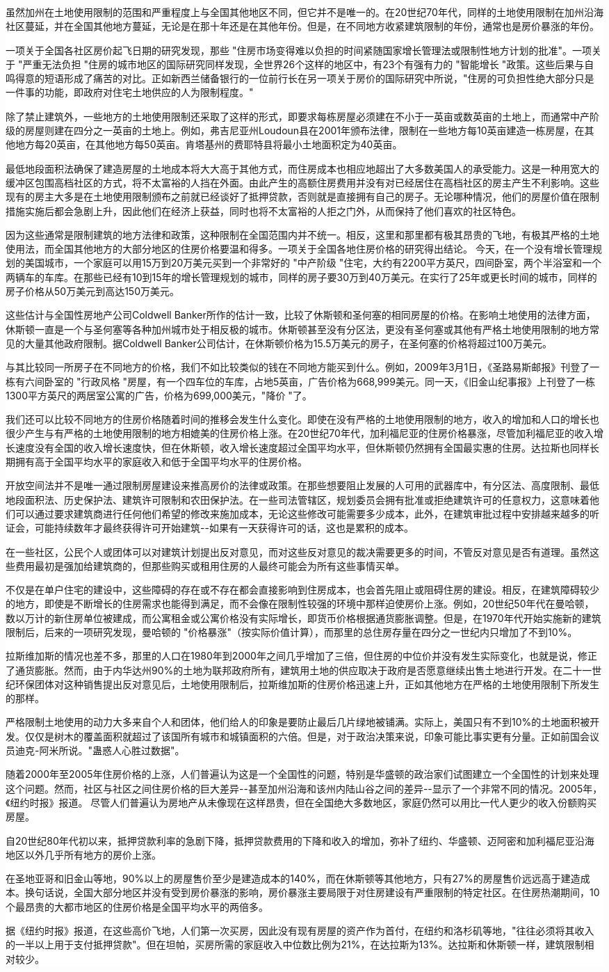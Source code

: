 虽然加州在土地使用限制的范围和严重程度上与全国其他地区不同，但它并不是唯一的。在20世纪70年代，同样的土地使用限制在加州沿海社区蔓延，并在全国其他地方蔓延，无论是在那十年还是在其他年份。但是，在不同地方收紧建筑限制的年份，通常也是房价暴涨的年份。

一项关于全国各社区房价起飞日期的研究发现，那些 "住房市场变得难以负担的时间紧随国家增长管理法或限制性地方计划的批准"。一项关于 "严重无法负担 "住房的城市地区的国际研究同样发现，全世界26个这样的地区中，有23个有强有力的 "智能增长 "政策。这些后果与自鸣得意的短语形成了痛苦的对比。正如新西兰储备银行的一位前行长在另一项关于房价的国际研究中所说，"住房的可负担性绝大部分只是一件事的功能，即政府对住宅土地供应的人为限制程度。"

除了禁止建筑外，一些地方的土地使用限制还采取了这样的形式，即要求每栋房屋必须建在不小于一英亩或数英亩的土地上，而通常中产阶级的房屋则建在四分之一英亩的土地上。例如，弗吉尼亚州Loudoun县在2001年颁布法律，限制在一些地方每10英亩建造一栋房屋，在其他地方每20英亩，在其他地方每50英亩。肯塔基州的费耶特县将最小土地面积定为40英亩。

最低地段面积法确保了建造房屋的土地成本将大大高于其他方式，而住房成本也相应地超出了大多数美国人的承受能力。这是一种用宽大的缓冲区包围高档社区的方式，将不太富裕的人挡在外面。由此产生的高额住房费用并没有对已经居住在高档社区的房主产生不利影响。这些现有的房主大多是在土地使用限制颁布之前就已经谈好了抵押贷款，否则就是直接拥有自己的房子。无论哪种情况，他们的房屋价值在限制措施实施后都会急剧上升，因此他们在经济上获益，同时也将不太富裕的人拒之门外，从而保持了他们喜欢的社区特色。

因为这些通常是限制建筑的地方法律和政策，这种限制在全国范围内并不统一。相反，这里和那里都有极其昂贵的飞地，有极其严格的土地使用法，而全国其他地方的大部分地区的住房价格要温和得多。一项关于全国各地住房价格的研究得出结论。
今天，在一个没有增长管理规划的美国城市，一个家庭可以用15万到20万美元买到一个非常好的 "中产阶级 "住宅，大约有2200平方英尺，四间卧室，两个半浴室和一个两辆车的车库。在那些已经有10到15年的增长管理规划的城市，同样的房子要30万到40万美元。在实行了25年或更长时间的城市，同样的房子价格从50万美元到高达150万美元。

 

这些估计与全国性房地产公司Coldwell Banker所作的估计一致，比较了休斯顿和圣何塞的相同房屋的价格。在影响土地使用的法律方面，休斯顿一直是一个与圣何塞等各种加州城市处于相反极的城市。休斯顿甚至没有分区法，更没有圣何塞或其他有严格土地使用限制的地方常见的大量其他政府限制。据Coldwell Banker公司估计，在休斯顿价格为15.5万美元的房子，在圣何塞的价格将超过100万美元。

与其比较同一所房子在不同地方的价格，我们不如比较类似的钱在不同地方能买到什么。例如，2009年3月1日，《圣路易斯邮报》刊登了一栋有六间卧室的 "行政风格 "房屋，有一个四车位的车库，占地5英亩，广告价格为668,999美元。同一天，《旧金山纪事报》上刊登了一栋1300平方英尺的两居室公寓的广告，价格为699,000美元，"降价 "了。

我们还可以比较不同地方的住房价格随着时间的推移会发生什么变化。即使在没有严格的土地使用限制的地方，收入的增加和人口的增长也很少产生与有严格的土地使用限制的地方相媲美的住房价格上涨。在20世纪70年代，加利福尼亚的住房价格暴涨，尽管加利福尼亚的收入增长速度没有全国的收入增长速度快，但在休斯顿，收入增长速度超过全国平均水平，但休斯顿仍然拥有全国最实惠的住房。达拉斯也同样长期拥有高于全国平均水平的家庭收入和低于全国平均水平的住房价格。

开放空间法并不是唯一通过限制房屋建设来推高房价的法律或政策。在那些想要阻止发展的人可用的武器库中，有分区法、高度限制、最低地段面积法、历史保护法、建筑许可限制和农田保护法。在一些司法管辖区，规划委员会拥有批准或拒绝建筑许可的任意权力，这意味着他们可以通过要求建筑商进行任何他们希望的修改来施加成本，无论这些修改可能需要多少成本，此外，在建筑审批过程中安排越来越多的听证会，可能持续数年才最终获得许可开始建筑--如果有一天获得许可的话，这也是累积的成本。

在一些社区，公民个人或团体可以对建筑计划提出反对意见，而对这些反对意见的裁决需要更多的时间，不管反对意见是否有道理。虽然这些费用最初是强加给建筑商的，但那些购买或租用住房的人最终可能会为所有这些事情买单。

不仅是在单户住宅的建设中，这些障碍的存在或不存在都会直接影响到住房成本，也会首先阻止或阻碍住房的建设。相反，在建筑障碍较少的地方，即使是不断增长的住房需求也能得到满足，而不会像在限制性较强的环境中那样迫使房价上涨。例如，20世纪50年代在曼哈顿，数以万计的新住房单位被建成，而公寓租金或公寓价格没有实际增长，即货币价格根据通货膨胀调整。但是，在1970年代开始实施新的建筑限制后，后来的一项研究发现，曼哈顿的 "价格暴涨"（按实际价值计算），而那里的总住房存量在四分之一世纪内只增加了不到10%。

拉斯维加斯的情况也差不多，那里的人口在1980年到2000年之间几乎增加了三倍，但住房的中位价并没有发生实际变化，也就是说，修正了通货膨胀。然而，由于内华达州90%的土地为联邦政府所有，建筑用土地的供应取决于政府是否愿意继续出售土地进行开发。在二十一世纪环保团体对这种销售提出反对意见后，土地使用限制后，拉斯维加斯的住房价格迅速上升，正如其他地方在严格的土地使用限制下所发生的那样。

严格限制土地使用的动力大多来自个人和团体，他们给人的印象是要防止最后几片绿地被铺满。实际上，美国只有不到10%的土地面积被开发。仅仅是树木的覆盖面积就超过了该国所有城市和城镇面积的六倍。但是，对于政治决策来说，印象可能比事实更有分量。正如前国会议员迪克-阿米所说。"蛊惑人心胜过数据"。

随着2000年至2005年住房价格的上涨，人们普遍认为这是一个全国性的问题，特别是华盛顿的政治家们试图建立一个全国性的计划来处理这个问题。然而，社区与社区之间住房价格的巨大差异--甚至加州沿海和该州内陆山谷之间的差异--显示了一个非常不同的情况。2005年，《纽约时报》报道。
尽管人们普遍认为房地产从未像现在这样昂贵，但在全国绝大多数地区，家庭仍然可以用比一代人更少的收入份额购买房屋。

自20世纪80年代初以来，抵押贷款利率的急剧下降，抵押贷款费用的下降和收入的增加，弥补了纽约、华盛顿、迈阿密和加利福尼亚沿海地区以外几乎所有地方的房价上涨。

 

在圣地亚哥和旧金山等地，90%以上的房屋售价至少是建造成本的140%，而在休斯顿等其他地方，只有27%的房屋售价远远高于建造成本。换句话说，全国大部分地区并没有受到房价暴涨的影响，房价暴涨主要局限于对住房建设有严重限制的特定社区。在住房热潮期间，10个最昂贵的大都市地区的住房价格是全国平均水平的两倍多。

据《纽约时报》报道，在这些高价飞地，人们第一次买房，因此没有现有房屋的资产作为首付，在纽约和洛杉矶等地，"往往必须将其收入的一半以上用于支付抵押贷款"。但在坦帕，买房所需的家庭收入中位数比例为21%，在达拉斯为13%。达拉斯和休斯顿一样，建筑限制相对较少。
